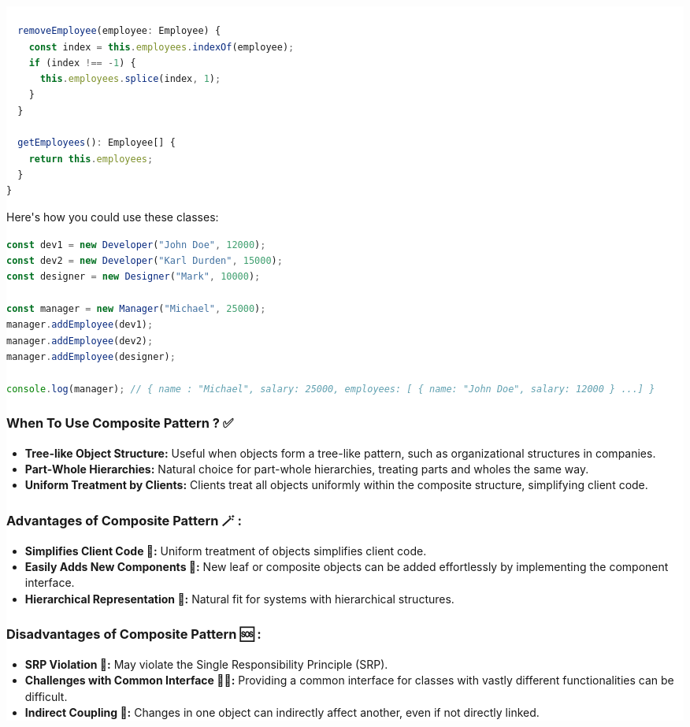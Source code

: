 ```ts

  removeEmployee(employee: Employee) {
    const index = this.employees.indexOf(employee);
    if (index !== -1) {
      this.employees.splice(index, 1);
    }
  }

  getEmployees(): Employee[] {
    return this.employees;
  }
}
```

Here's how you could use these classes:

```ts
const dev1 = new Developer("John Doe", 12000);
const dev2 = new Developer("Karl Durden", 15000);
const designer = new Designer("Mark", 10000);

const manager = new Manager("Michael", 25000);
manager.addEmployee(dev1);
manager.addEmployee(dev2);
manager.addEmployee(designer);

console.log(manager); // { name : "Michael", salary: 25000, employees: [ { name: "John Doe", salary: 12000 } ...] }
```

### When To Use Composite Pattern ? ✅

- **Tree-like Object Structure:** Useful when objects form a tree-like pattern, such as organizational structures in companies.
- **Part-Whole Hierarchies:** Natural choice for part-whole hierarchies, treating parts and wholes the same way.
- **Uniform Treatment by Clients:** Clients treat all objects uniformly within the composite structure, simplifying client code.

### Advantages of Composite Pattern 🪄 :

- **Simplifies Client Code 🎯:** Uniform treatment of objects simplifies client code.
- **Easily Adds New Components 🌱:** New leaf or composite objects can be added effortlessly by implementing the component interface.
- **Hierarchical Representation 🏰:** Natural fit for systems with hierarchical structures.

### Disadvantages of Composite Pattern 🆘 :

- **SRP Violation 🚧:** May violate the Single Responsibility Principle (SRP).
- **Challenges with Common Interface 🤹‍♂️:** Providing a common interface for classes with vastly different functionalities can be difficult.
- **Indirect Coupling 🔄:** Changes in one object can indirectly affect another, even if not directly linked.

